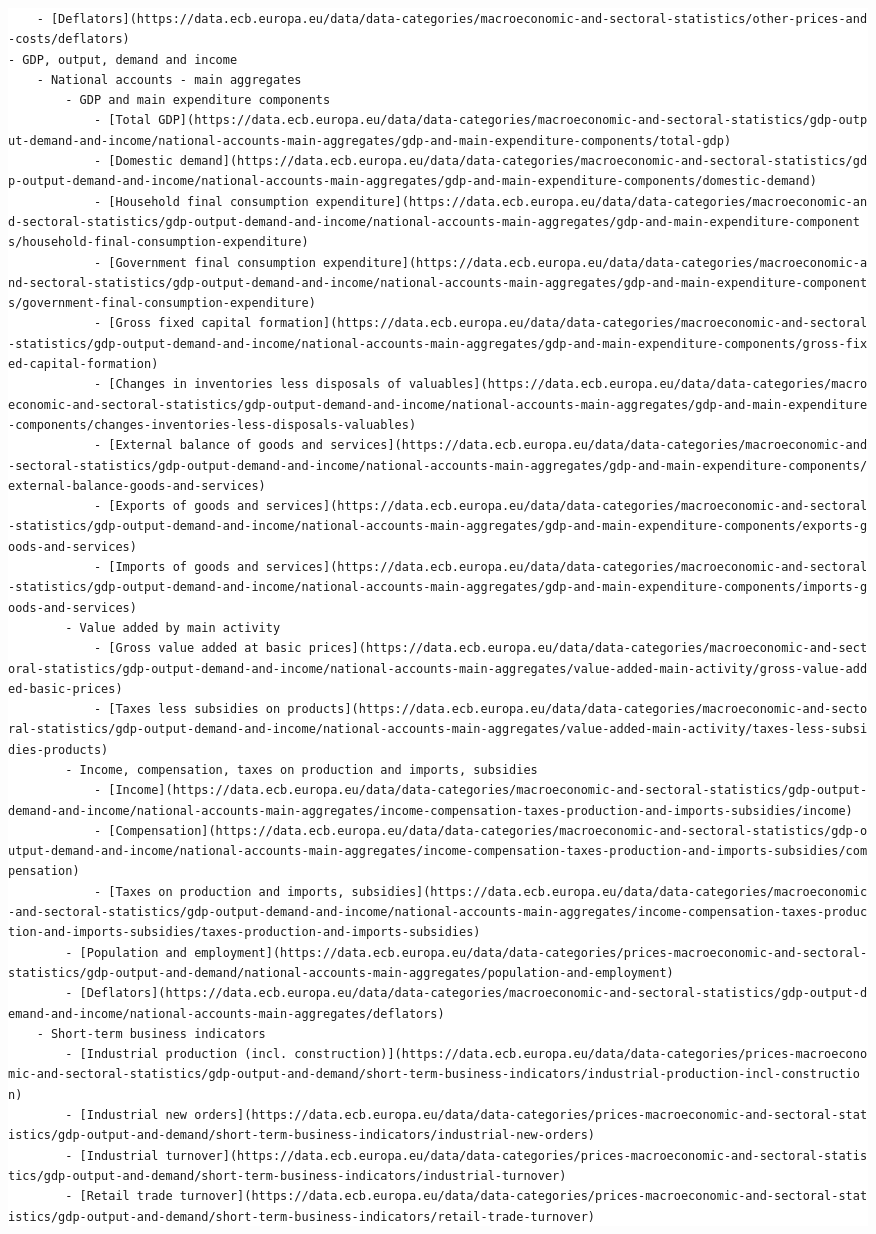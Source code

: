 		- [Deflators](https://data.ecb.europa.eu/data/data-categories/macroeconomic-and-sectoral-statistics/other-prices-and-costs/deflators)
	- GDP, output, demand and income
		- National accounts - main aggregates
			- GDP and main expenditure components
				- [Total GDP](https://data.ecb.europa.eu/data/data-categories/macroeconomic-and-sectoral-statistics/gdp-output-demand-and-income/national-accounts-main-aggregates/gdp-and-main-expenditure-components/total-gdp)
				- [Domestic demand](https://data.ecb.europa.eu/data/data-categories/macroeconomic-and-sectoral-statistics/gdp-output-demand-and-income/national-accounts-main-aggregates/gdp-and-main-expenditure-components/domestic-demand)
				- [Household final consumption expenditure](https://data.ecb.europa.eu/data/data-categories/macroeconomic-and-sectoral-statistics/gdp-output-demand-and-income/national-accounts-main-aggregates/gdp-and-main-expenditure-components/household-final-consumption-expenditure)
				- [Government final consumption expenditure](https://data.ecb.europa.eu/data/data-categories/macroeconomic-and-sectoral-statistics/gdp-output-demand-and-income/national-accounts-main-aggregates/gdp-and-main-expenditure-components/government-final-consumption-expenditure)
				- [Gross fixed capital formation](https://data.ecb.europa.eu/data/data-categories/macroeconomic-and-sectoral-statistics/gdp-output-demand-and-income/national-accounts-main-aggregates/gdp-and-main-expenditure-components/gross-fixed-capital-formation)
				- [Changes in inventories less disposals of valuables](https://data.ecb.europa.eu/data/data-categories/macroeconomic-and-sectoral-statistics/gdp-output-demand-and-income/national-accounts-main-aggregates/gdp-and-main-expenditure-components/changes-inventories-less-disposals-valuables)
				- [External balance of goods and services](https://data.ecb.europa.eu/data/data-categories/macroeconomic-and-sectoral-statistics/gdp-output-demand-and-income/national-accounts-main-aggregates/gdp-and-main-expenditure-components/external-balance-goods-and-services)
				- [Exports of goods and services](https://data.ecb.europa.eu/data/data-categories/macroeconomic-and-sectoral-statistics/gdp-output-demand-and-income/national-accounts-main-aggregates/gdp-and-main-expenditure-components/exports-goods-and-services)
				- [Imports of goods and services](https://data.ecb.europa.eu/data/data-categories/macroeconomic-and-sectoral-statistics/gdp-output-demand-and-income/national-accounts-main-aggregates/gdp-and-main-expenditure-components/imports-goods-and-services)
			- Value added by main activity
				- [Gross value added at basic prices](https://data.ecb.europa.eu/data/data-categories/macroeconomic-and-sectoral-statistics/gdp-output-demand-and-income/national-accounts-main-aggregates/value-added-main-activity/gross-value-added-basic-prices)
				- [Taxes less subsidies on products](https://data.ecb.europa.eu/data/data-categories/macroeconomic-and-sectoral-statistics/gdp-output-demand-and-income/national-accounts-main-aggregates/value-added-main-activity/taxes-less-subsidies-products)
			- Income, compensation, taxes on production and imports, subsidies
				- [Income](https://data.ecb.europa.eu/data/data-categories/macroeconomic-and-sectoral-statistics/gdp-output-demand-and-income/national-accounts-main-aggregates/income-compensation-taxes-production-and-imports-subsidies/income)
				- [Compensation](https://data.ecb.europa.eu/data/data-categories/macroeconomic-and-sectoral-statistics/gdp-output-demand-and-income/national-accounts-main-aggregates/income-compensation-taxes-production-and-imports-subsidies/compensation)
				- [Taxes on production and imports, subsidies](https://data.ecb.europa.eu/data/data-categories/macroeconomic-and-sectoral-statistics/gdp-output-demand-and-income/national-accounts-main-aggregates/income-compensation-taxes-production-and-imports-subsidies/taxes-production-and-imports-subsidies)
			- [Population and employment](https://data.ecb.europa.eu/data/data-categories/prices-macroeconomic-and-sectoral-statistics/gdp-output-and-demand/national-accounts-main-aggregates/population-and-employment)
			- [Deflators](https://data.ecb.europa.eu/data/data-categories/macroeconomic-and-sectoral-statistics/gdp-output-demand-and-income/national-accounts-main-aggregates/deflators)
		- Short-term business indicators
			- [Industrial production (incl. construction)](https://data.ecb.europa.eu/data/data-categories/prices-macroeconomic-and-sectoral-statistics/gdp-output-and-demand/short-term-business-indicators/industrial-production-incl-construction)
			- [Industrial new orders](https://data.ecb.europa.eu/data/data-categories/prices-macroeconomic-and-sectoral-statistics/gdp-output-and-demand/short-term-business-indicators/industrial-new-orders)
			- [Industrial turnover](https://data.ecb.europa.eu/data/data-categories/prices-macroeconomic-and-sectoral-statistics/gdp-output-and-demand/short-term-business-indicators/industrial-turnover)
			- [Retail trade turnover](https://data.ecb.europa.eu/data/data-categories/prices-macroeconomic-and-sectoral-statistics/gdp-output-and-demand/short-term-business-indicators/retail-trade-turnover)
